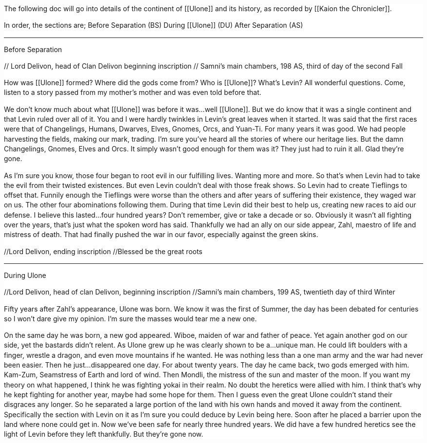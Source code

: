 The following doc will go into details of the continent of [[Ulone]] and its history, as recorded by [[Kaion the Chronicler]]. 

In order, the sections are;
Before Separation (BS)
During [[Ulone]] (DU)
After Separation (AS)

---
Before Separation

// Lord Delivon, head of Clan Delivon beginning inscription
// Samni’s main chambers, 198 AS, third of day of the second Fall

How was [[Ulone]] formed? Where did the gods come from? Who is [[Ulone]]? What’s Levin? All wonderful questions. Come, listen to a story passed from my mother’s mother and was even told before that. 

We don’t know much about what [[Ulone]] was before it was…well [[Ulone]]. But we do know that it was a single continent and that Levin ruled over all of it. You and I were hardly twinkles in Levin’s great leaves when it started. It was said that the first races were that of Changelings, Humans, Dwarves, Elves, Gnomes, Orcs, and Yuan-Ti. For many years it was good. We had people harvesting the fields, making our mark, trading. I’m sure you’ve heard all the stories of where our heritage lies. But the damn Changelings, Gnomes, Elves and Orcs. It simply wasn’t good enough for them was it? They just had to ruin it all. Glad they’re gone. 

As I’m sure you know, those four began to root evil in our fulfilling lives. Wanting more and more. So that’s when Levin had to take the evil from their twisted existences. But even Levin couldn’t deal with those freak shows. So Levin had to create Tieflings to offset that. Funnily enough the Tieflings were worse than the others and after years of suffering their existence, they waged war on us. The other four abominations following them. During that time Levin did their best to help us, creating new races to aid our defense. I believe this lasted…four hundred years? Don’t remember, give or take a decade or so. Obviously it wasn’t all fighting over the years, that’s just what the spoken word has said. Thankfully we had an ally on our side appear, Zahl, maestro of life and mistress of death. That had finally pushed the war in our favor, especially against the green skins. 

//Lord Delivon, ending inscription
//Blessed be the great roots 

---

During Ulone 

//Lord Delivon, head of clan Delivon, beginning inscription
//Samni’s main chambers, 199 AS, twentieth day of third Winter

Fifty years after Zahl’s appearance, Ulone was born. We know it was the first of Summer, the day has been debated for centuries so I won’t dare give my opinion. I’m sure the masses would tear me a new one. 

On the same day he was born, a new god appeared. Wiboe, maiden of war and father of peace. Yet again another god on our side, yet the bastards didn’t relent. As Ulone grew up he was clearly shown to be a…unique man. He could lift boulders with a finger, wrestle a dragon, and even move mountains if he wanted. He was nothing less than a one man army and the war had never been easier. Then he just…disappeared one day. For about twenty years. The day he came back, two gods emerged with him. Kam-Zum, Seamstress of Earth and lord of wind. Then Mondli, the mistress of the sun and master of the moon. If you want my theory on what happened, I think he was fighting yokai in their realm. No doubt the heretics were allied with him. I think that’s why he kept fighting for another year, maybe had some hope for them. Then I guess even the great Ulone couldn’t stand their disgraces any longer. So he separated a large portion of the land with his own hands and moved it away from the continent. Specifically the section with Levin on it as I’m sure you could deduce by Levin being here. Soon after he placed a barrier upon the land where none could get in. Now we’ve been safe for nearly three hundred years. We did have a few hundred heretics see the light of Levin before they left thankfully. But they’re gone now. 
